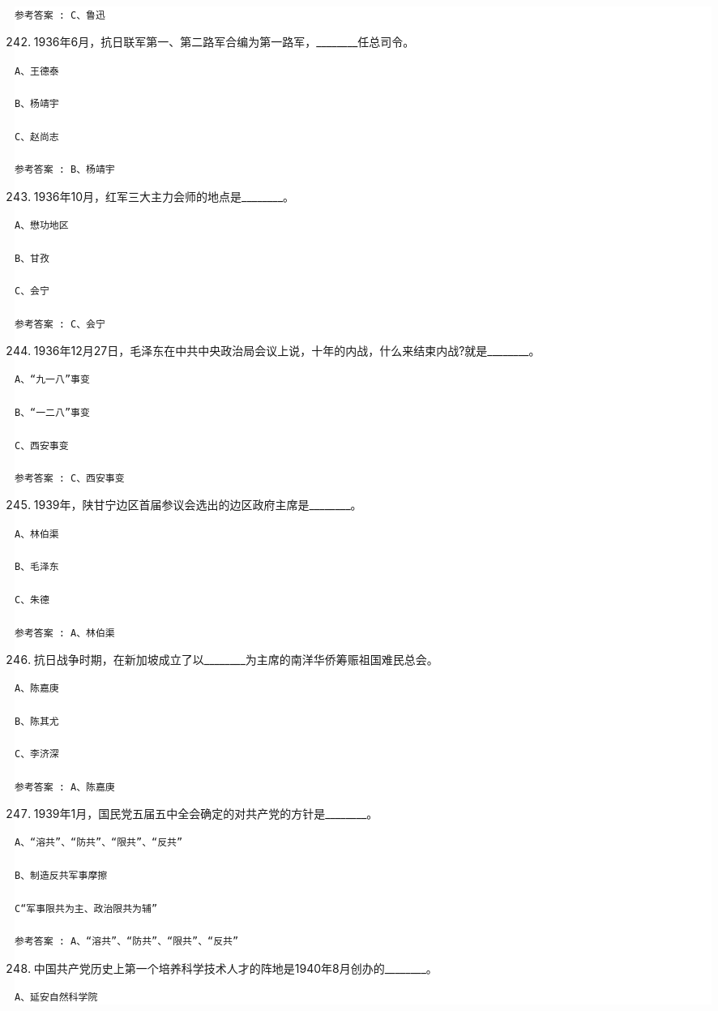 	参考答案 : C、鲁迅

242. 1936年6月，抗日联军第一、第二路军合编为第一路军，________任总司令。

	A、王德泰

	B、杨靖宇

	C、赵尚志

	参考答案 : B、杨靖宇

243. 1936年10月，红军三大主力会师的地点是________。

	A、懋功地区

	B、甘孜

	C、会宁

	参考答案 : C、会宁

244. 1936年12月27日，毛泽东在中共中央政治局会议上说，十年的内战，什么来结束内战?就是________。

	A、“九一八”事变

	B、“一二八”事变

	C、西安事变

	参考答案 : C、西安事变

245. 1939年，陕甘宁边区首届参议会选出的边区政府主席是________。

	A、林伯渠

	B、毛泽东

	C、朱德

	参考答案 : A、林伯渠

246. 抗日战争时期，在新加坡成立了以________为主席的南洋华侨筹赈祖国难民总会。

	A、陈嘉庚

	B、陈其尤

	C、李济深

	参考答案 : A、陈嘉庚

247. 1939年1月，国民党五届五中全会确定的对共产党的方针是________。

	A、“溶共”、“防共”、“限共”、“反共”

	B、制造反共军事摩擦

	C“军事限共为主、政治限共为辅”

	参考答案 : A、“溶共”、“防共”、“限共”、“反共”

248. 中国共产党历史上第一个培养科学技术人才的阵地是1940年8月创办的________。

	A、延安自然科学院
